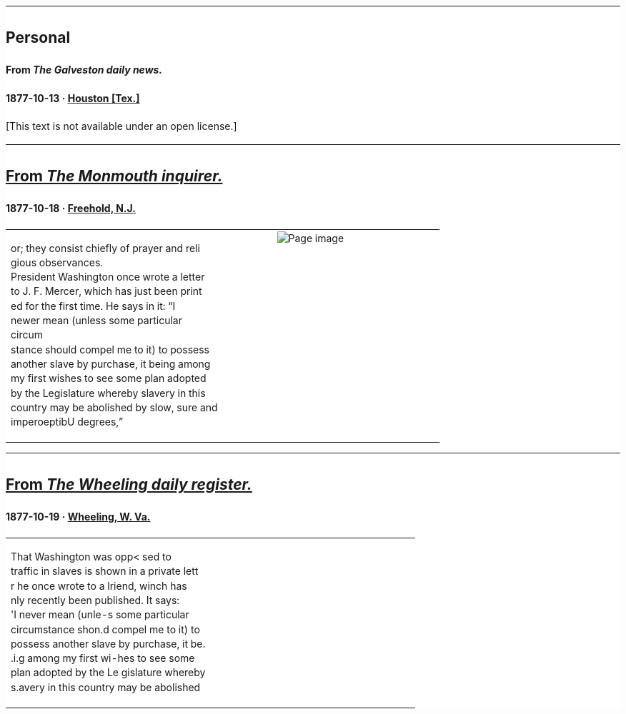 </tr></table>

---

## Personal

#### From _The Galveston daily news._

#### 1877-10-13 &middot; [Houston [Tex.]](http://dbpedia.org/resource/Houston)

[This text is not available under an open license.]

---

## [From _The Monmouth inquirer._](https://www.loc.gov/resource/sn83032307/1877-10-18/ed-1/?sp=1)

#### 1877-10-18 &middot; [Freehold, N.J.](http://dbpedia.org/resource/Freehold_Township%2C_New_Jersey)

<table style="width: 100%;"><tr><td style="width: 50%">

  
or; they consist chiefly of prayer and reli­  
gious observances.  
President Washington once wrote a letter  
to J. F. Mercer, which has just been print­  
ed for the first time. He says in it: “I  
newer mean (unless some particular circum­  
stance should compel me to it) to possess  
another slave by purchase, it being among  
my first wishes to see some plan adopted  
by the Legislature whereby slavery in this  
country may be abolished by slow, sure and  
imperoeptibU degrees,”
</td><td style="width: 50%; max-height: 75%; margin: auto; display: block;">
<img alt="Page image" src="https://tile.loc.gov/image-services/iiif/service:ndnp:njr:batch_njr_eggharbor_ver01:data:sn83032307:00513685282:1877101801:0585/pct:83.91275828140374,92.3210090268332,11.15529681862906,5.913812291331767/!600,600/0/default.jpg"/>
</td>
</tr></table>

---

## [From _The Wheeling daily register._](https://www.loc.gov/resource/sn84026847/1877-10-19/ed-1/?sp=2)

#### 1877-10-19 &middot; [Wheeling, W. Va.](http://dbpedia.org/resource/Wheeling%2C_West_Virginia)

<table style="width: 100%;"><tr><td style="width: 50%">

  
That Washington was opp&lt; sed to  
traffic in slaves is shown in a private lett­  
r he once wrote to a lriend, winch has  
nly recently been published. It says:  
&#x27;I never mean (unle-s some particular  
circumstance shon.d compel me to it) to  
possess another slave by purchase, it be.  
.i.g among my first wi-hes to see some  
plan adopted by the Le gislature whereby  
s.avery in this country may be abolished  
  